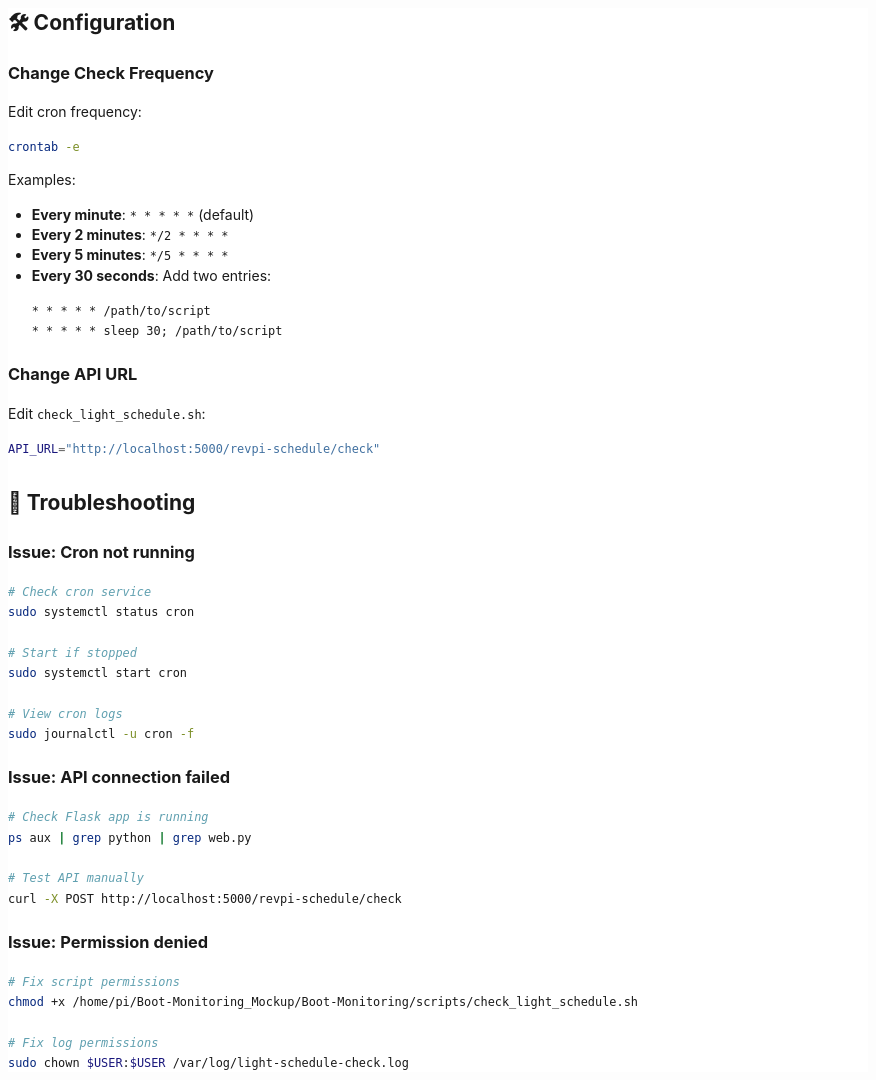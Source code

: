 ## 🛠️ Configuration

### Change Check Frequency

Edit cron frequency:
```bash
crontab -e
```

Examples:
- **Every minute**: `* * * * *` (default)
- **Every 2 minutes**: `*/2 * * * *`
- **Every 5 minutes**: `*/5 * * * *`
- **Every 30 seconds**: Add two entries:
  ```
  * * * * * /path/to/script
  * * * * * sleep 30; /path/to/script
  ```

### Change API URL

Edit `check_light_schedule.sh`:
```bash
API_URL="http://localhost:5000/revpi-schedule/check"
```

## 🚨 Troubleshooting

### Issue: Cron not running
```bash
# Check cron service
sudo systemctl status cron

# Start if stopped
sudo systemctl start cron

# View cron logs
sudo journalctl -u cron -f
```

### Issue: API connection failed
```bash
# Check Flask app is running
ps aux | grep python | grep web.py

# Test API manually
curl -X POST http://localhost:5000/revpi-schedule/check
```

### Issue: Permission denied
```bash
# Fix script permissions
chmod +x /home/pi/Boot-Monitoring_Mockup/Boot-Monitoring/scripts/check_light_schedule.sh

# Fix log permissions
sudo chown $USER:$USER /var/log/light-schedule-check.log
```
